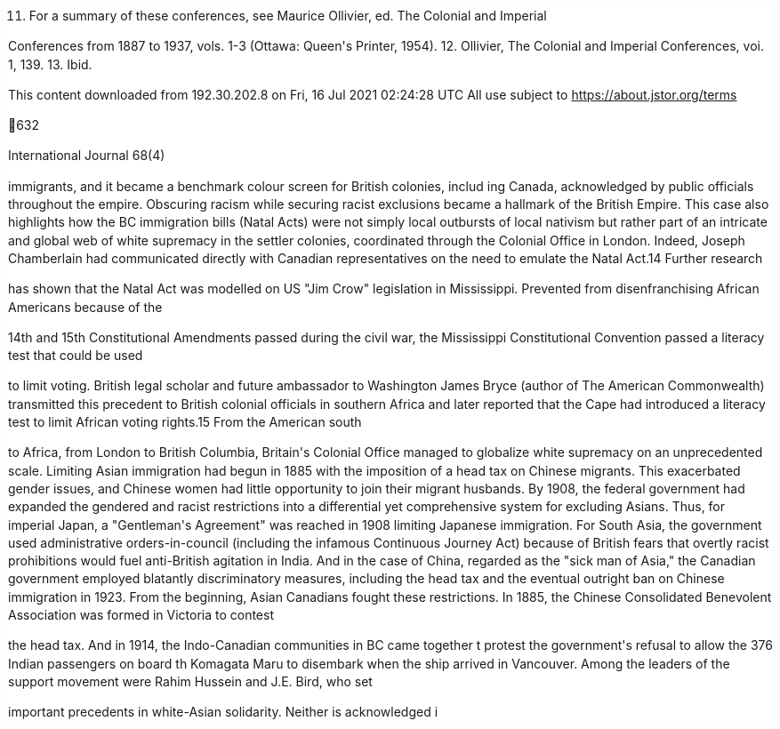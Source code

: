 11. For a summary of these conferences, see Maurice Ollivier, ed. The Colonial and Imperial

Conferences from 1887 to 1937, vols. 1-3 (Ottawa: Queen's Printer, 1954).
12. Ollivier, The Colonial and Imperial Conferences, voi. 1, 139.
13. Ibid.

This content downloaded from
192.30.202.8 on Fri, 16 Jul 2021 02:24:28 UTC
All use subject to https://about.jstor.org/terms

632

International Journal 68(4)

immigrants, and it became a benchmark colour screen for British colonies, includ
ing Canada, acknowledged by public officials throughout the empire. Obscuring
racism while securing racist exclusions became a hallmark of the British Empire.
This case also highlights how the BC immigration bills (Natal Acts) were not
simply local outbursts of local nativism but rather part of an intricate and global
web of white supremacy in the settler colonies, coordinated through the Colonial
Office in London. Indeed, Joseph Chamberlain had communicated directly with
Canadian representatives on the need to emulate the Natal Act.14 Further research

has shown that the Natal Act was modelled on US "Jim Crow" legislation in
Mississippi. Prevented from disenfranchising African Americans because of the

14th and 15th Constitutional Amendments passed during the civil war, the
Mississippi Constitutional Convention passed a literacy test that could be used

to limit voting. British legal scholar and future ambassador to Washington
James Bryce (author of The American Commonwealth) transmitted this precedent
to British colonial officials in southern Africa and later reported that the Cape had
introduced a literacy test to limit African voting rights.15 From the American south

to Africa, from London to British Columbia, Britain's Colonial Office managed to
globalize white supremacy on an unprecedented scale.
Limiting Asian immigration had begun in 1885 with the imposition of a head tax
on Chinese migrants. This exacerbated gender issues, and Chinese women had little
opportunity to join their migrant husbands. By 1908, the federal government had
expanded the gendered and racist restrictions into a differential yet comprehensive
system for excluding Asians. Thus, for imperial Japan, a "Gentleman's Agreement"
was reached in 1908 limiting Japanese immigration. For South Asia, the government
used administrative orders-in-council (including the infamous Continuous Journey
Act) because of British fears that overtly racist prohibitions would fuel anti-British
agitation in India. And in the case of China, regarded as the "sick man of Asia," the
Canadian government employed blatantly discriminatory measures, including the
head tax and the eventual outright ban on Chinese immigration in 1923.
From the beginning, Asian Canadians fought these restrictions. In 1885, the
Chinese Consolidated Benevolent Association was formed in Victoria to contest

the head tax. And in 1914, the Indo-Canadian communities in BC came together t
protest the government's refusal to allow the 376 Indian passengers on board th
Komagata Maru to disembark when the ship arrived in Vancouver. Among the
leaders of the support movement were Rahim Hussein and J.E. Bird, who set

important precedents in white-Asian solidarity. Neither is acknowledged i
